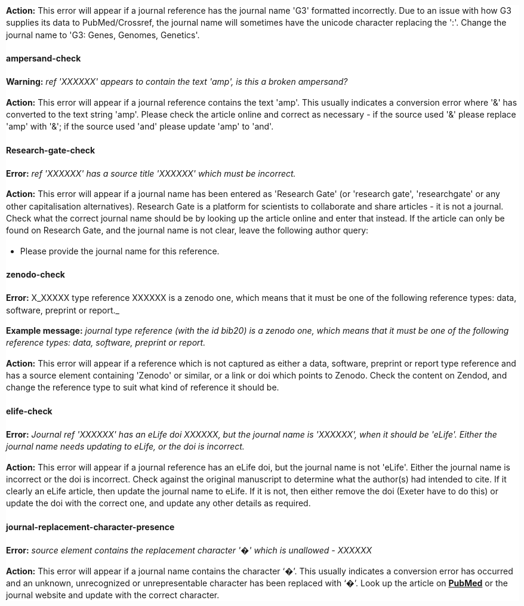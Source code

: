 **Action:** This error will appear if a journal reference has the journal name 'G3' formatted incorrectly. Due to an issue with how G3 supplies its data to PubMed/Crossref, the journal name will sometimes have the unicode character replacing the ':'. Change the journal name to 'G3: Genes, Genomes, Genetics'.

#### ampersand-check

**Warning:** _ref 'XXXXXX' appears to contain the text 'amp', is this a broken ampersand?_

**Action:** This error will appear if a journal reference contains the text 'amp'. This usually indicates a conversion error where '&' has converted to the text string 'amp'. Please check the article online and correct as necessary - if the source used '&' please replace 'amp' with '&'; if the source used 'and' please update 'amp' to 'and'.

#### Research-gate-check

**Error:** _ref 'XXXXXX' has a source title 'XXXXXX' which must be incorrect._

**Action:** This error will appear if a journal name has been entered as 'Research Gate' \(or 'research gate', 'researchgate' or any other capitalisation alternatives\). Research Gate is a platform for scientists to collaborate and share articles - it is not a journal. Check what the correct journal name should be by looking up the article online and enter that instead. If the article can only be found on Research Gate, and the journal name is not clear, leave the following author query:

* Please provide the journal name for this reference.

#### zenodo-check

**Error:** X_XXXXX type reference XXXXXX is a zenodo one, which means that it must be one of the following reference types: data, software, preprint or report._

**Example message:** _journal type reference \(with the id bib20\) is a zenodo one, which means that it must be one of the following reference types: data, software, preprint or report._

**Action:** This error will appear if a reference which is not captured as either a data, software, preprint or report type reference and has a source element containing 'Zenodo' or similar, or a link or doi which points to Zenodo. Check the content on Zendod, and change the reference type to suit what kind of reference it should be.

#### elife-check

**Error:** _Journal ref 'XXXXXX' has an eLife doi XXXXXX, but the journal name is 'XXXXXX', when it should be 'eLife'. Either the journal name needs updating to eLife, or the doi is incorrect._

**Action:** This error will appear if a journal reference has an eLife doi, but the journal name is not 'eLife'. Either the journal name is incorrect or the doi is incorrect. Check against the original manuscript to determine what the author\(s\) had intended to cite. If it clearly an eLife article, then update the journal name to eLife. If it is not, then either remove the doi \(Exeter have to do this\) or update the doi with the correct one, and update any other details as required.

#### journal-replacement-character-presence

**Error:** _source_ _element contains the replacement character '�' which is unallowed - XXXXXX_

**Action:** This error will appear if a journal name contains the character ‘�’. This usually indicates a conversion error has occurred and an unknown, unrecognized or unrepresentable character has been replaced with ‘�’. Look up the article on [**PubMed**](https://pubmed.ncbi.nlm.nih.gov/) or the journal website and update with the correct character.
